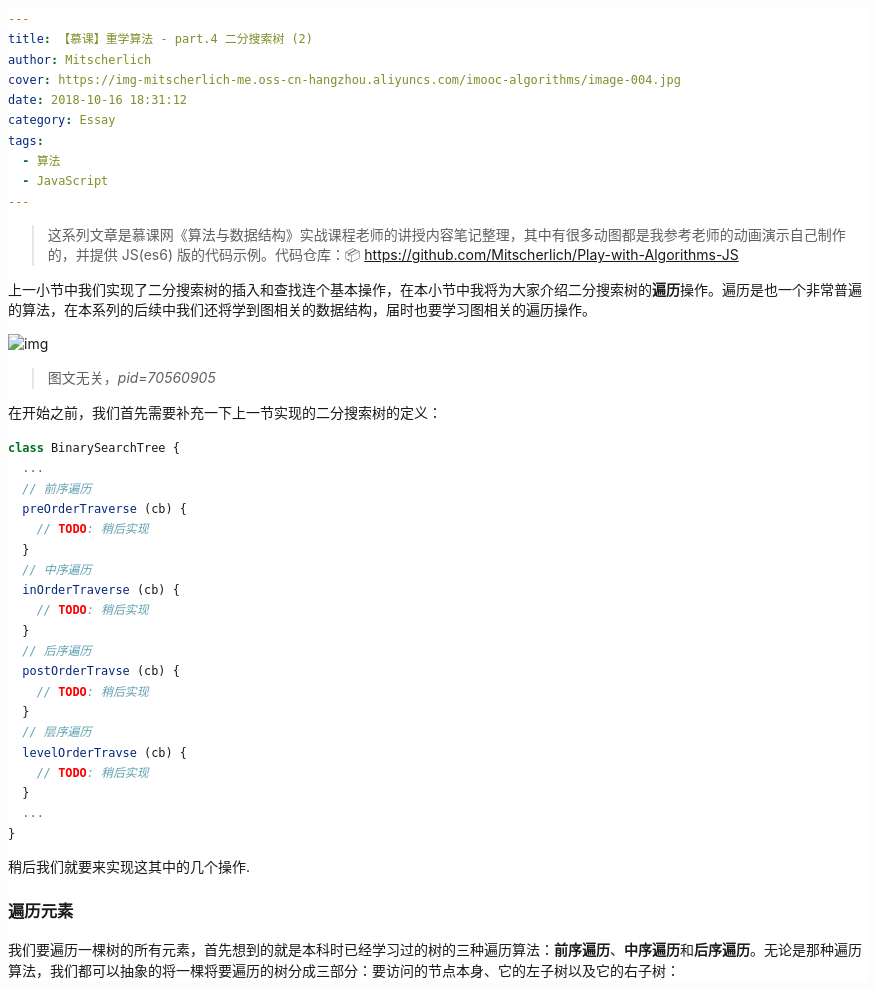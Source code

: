 ```yaml
---
title: 【慕课】重学算法 - part.4 二分搜索树 (2)
author: Mitscherlich
cover: https://img-mitscherlich-me.oss-cn-hangzhou.aliyuncs.com/imooc-algorithms/image-004.jpg
date: 2018-10-16 18:31:12
category: Essay
tags:
  - 算法
  - JavaScript
---
```


> 这系列文章是慕课网《算法与数据结构》实战课程老师的讲授内容笔记整理，其中有很多动图都是我参考老师的动画演示自己制作的，并提供 JS(es6) 版的代码示例。代码仓库：📦 https://github.com/Mitscherlich/Play-with-Algorithms-JS

上一小节中我们实现了二分搜索树的插入和查找连个基本操作，在本小节中我将为大家介绍二分搜索树的**遍历**操作。遍历是也一个非常普遍的算法，在本系列的后续中我们还将学到图相关的数据结构，届时也要学习图相关的遍历操作。

![img](https://img-mitscherlich-me.oss-cn-hangzhou.aliyuncs.com/imooc-algorithms/image-004.jpg)

> 图文无关，*pid=70560905*



在开始之前，我们首先需要补充一下上一节实现的二分搜索树的定义：

```js
class BinarySearchTree {
  ...
  // 前序遍历
  preOrderTraverse (cb) {
    // TODO: 稍后实现
  }
  // 中序遍历
  inOrderTraverse (cb) {
    // TODO: 稍后实现
  }
  // 后序遍历
  postOrderTravse (cb) {
    // TODO: 稍后实现
  }
  // 层序遍历
  levelOrderTravse (cb) {
    // TODO: 稍后实现
  }
  ...
}
```

稍后我们就要来实现这其中的几个操作.

### 遍历元素

我们要遍历一棵树的所有元素，首先想到的就是本科时已经学习过的树的三种遍历算法：**前序遍历**、**中序遍历**和**后序遍历**。无论是那种遍历算法，我们都可以抽象的将一棵将要遍历的树分成三部分：要访问的节点本身、它的左子树以及它的右子树：
